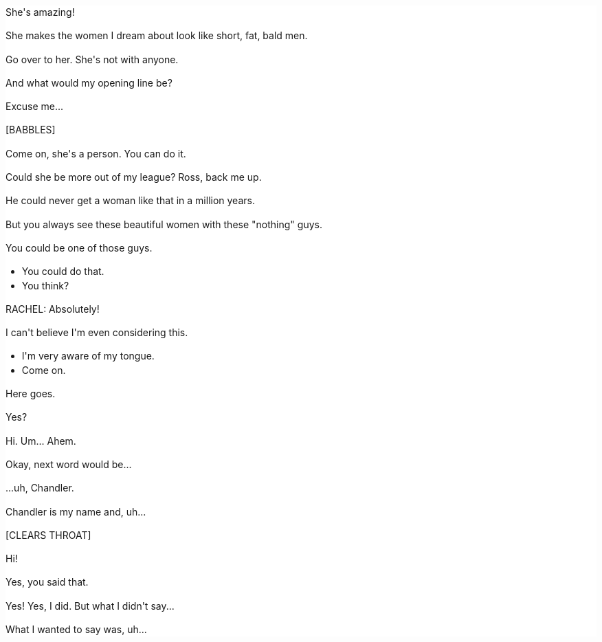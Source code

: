 She's amazing!

She makes the women I dream about
look like short, fat, bald men.

Go over to her.
She's not with anyone.

And what would my opening line be?

Excuse me...

[BABBLES]

Come on, she's a person.
You can do it.

Could she be more out of my league?
Ross, back me up.

He could never get a woman
like that in a million years.

But you always see these beautiful
women with these "nothing" guys.

You could be one of those guys.

- You could do that.
- You think?

RACHEL:
Absolutely!

I can't believe
I'm even considering this.

- I'm very aware of my tongue.
- Come on.

Here goes.

Yes?

Hi. Um... Ahem.

Okay, next word would be...

...uh, Chandler.

Chandler is my name and, uh...

[CLEARS THROAT]

Hi!

Yes, you said that.

Yes! Yes, I did.
But what I didn't say...

What I wanted to say was, uh...
